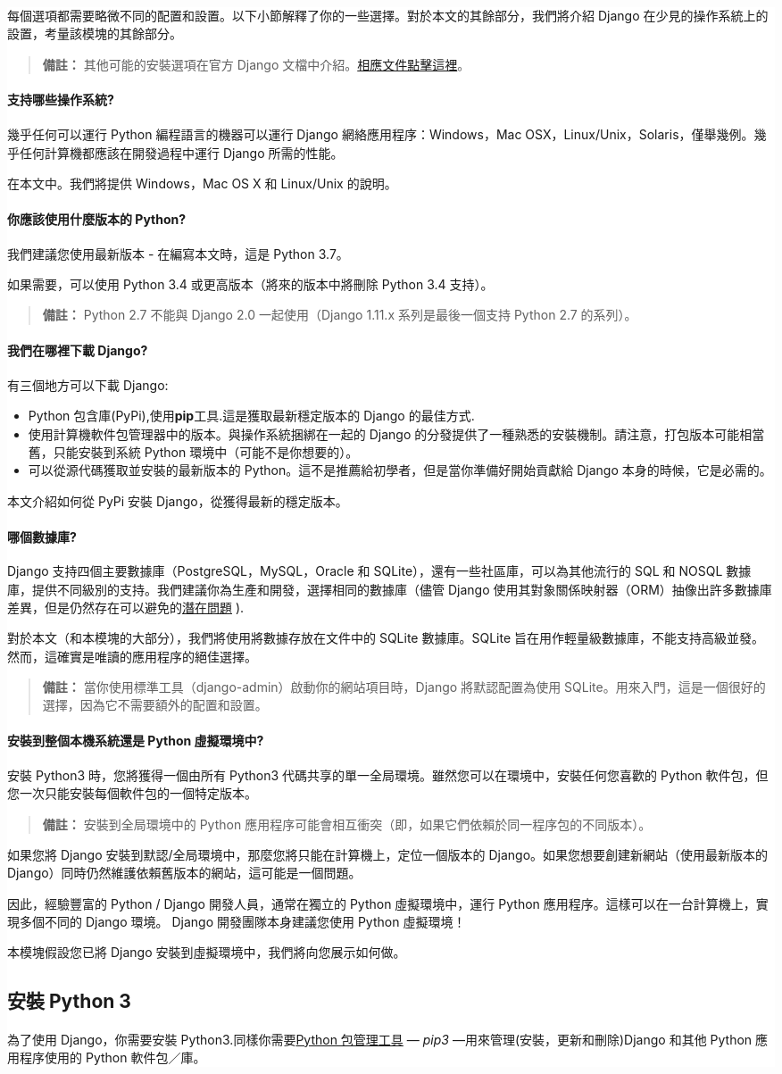 每個選項都需要略微不同的配置和設置。以下小節解釋了你的一些選擇。對於本文的其餘部分，我們將介紹 Django 在少見的操作系統上的設置，考量該模塊的其餘部分。

> **備註：** 其他可能的安裝選項在官方 Django 文檔中介紹。[相應文件點擊這裡](/zh-CN/docs/learn/Server-side/Django/%E5%BC%80%E5%8F%91%E7%8E%AF%E5%A2%83#furtherreading)。

#### 支持哪些操作系統?

幾乎任何可以運行 Python 編程語言的機器可以運行 Django 網絡應用程序：Windows，Mac OSX，Linux/Unix，Solaris，僅舉幾例。幾乎任何計算機都應該在開發過程中運行 Django 所需的性能。

在本文中。我們將提供 Windows，Mac OS X 和 Linux/Unix 的說明。

#### 你應該使用什麼版本的 Python?

我們建議您使用最新版本 - 在編寫本文時，這是 Python 3.7。

如果需要，可以使用 Python 3.4 或更高版本（將來的版本中將刪除 Python 3.4 支持）。

> **備註：** Python 2.7 不能與 Django 2.0 一起使用（Django 1.11.x 系列是最後一個支持 Python 2.7 的系列）。

#### 我們在哪裡下載 Django?

有三個地方可以下載 Django:

- Python 包含庫(PyPi),使用**pip**工具.這是獲取最新穩定版本的 Django 的最佳方式.
- 使用計算機軟件包管理器中的版本。與操作系統捆綁在一起的 Django 的分發提供了一種熟悉的安裝機制。請注意，打包版本可能相當舊，只能安裝到系統 Python 環境中（可能不是你想要的）。
- 可以從源代碼獲取並安裝的最新版本的 Python。這不是推薦給初學者，但是當你準備好開始貢獻給 Django 本身的時候，它是必需的。

本文介紹如何從 PyPi 安裝 Django，從獲得最新的穩定版本。

#### 哪個數據庫?

Django 支持四個主要數據庫（PostgreSQL，MySQL，Oracle 和 SQLite），還有一些社區庫，可以為其他流行的 SQL 和 NOSQL 數據庫，提供不同級別的支持。我們建議你為生產和開發，選擇相同的數據庫（儘管 Django 使用其對象關係映射器（ORM）抽像出許多數據庫差異，但是仍然存在可以避免的[潛在問題](https://docs.djangoproject.com/en/1.10/ref/databases/) ).

對於本文（和本模塊的大部分），我們將使用將數據存放在文件中的 SQLite 數據庫。SQLite 旨在用作輕量級數據庫，不能支持高級並發。然而，這確實是唯讀的應用程序的絕佳選擇。

> **備註：** 當你使用標準工具（django-admin）啟動你的網站項目時，Django 將默認配置為使用 SQLite。用來入門，這是一個很好的選擇，因為它不需要額外的配置和設置。

#### 安裝到整個本機系統還是 Python 虛擬環境中?

安裝 Python3 時，您將獲得一個由所有 Python3 代碼共享的單一全局環境。雖然您可以在環境中，安裝任何您喜歡的 Python 軟件包，但您一次只能安裝每個軟件包的一個特定版本。

> **備註：** 安裝到全局環境中的 Python 應用程序可能會相互衝突（即，如果它們依賴於同一程序包的不同版本）。

如果您將 Django 安裝到默認/全局環境中，那麼您將只能在計算機上，定位一個版本的 Django。如果您想要創建新網站（使用最新版本的 Django）同時仍然維護依賴舊版本的網站，這可能是一個問題。

因此，經驗豐富的 Python / Django 開發人員，通常在獨立的 Python 虛擬環境中，運行 Python 應用程序。這樣可以在一台計算機上，實現多個不同的 Django 環境。 Django 開發團隊本身建議您使用 Python 虛擬環境！

本模塊假設您已將 Django 安裝到虛擬環境中，我們將向您展示如何做。

## 安裝 Python 3

為了使用 Django，你需要安裝 Python3.同樣你需要[Python 包管理工具](https://pypi.python.org/pypi) — _pip3_ —用來管理(安裝，更新和刪除)Django 和其他 Python 應用程序使用的 Python 軟件包／庫。
